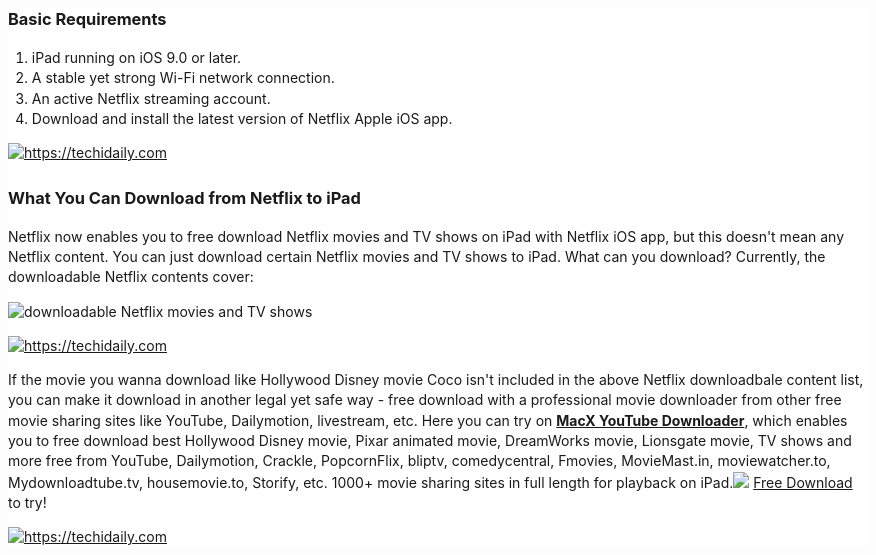 ###  Basic Requirements

1. iPad running on iOS 9.0 or later.
2. A stable yet strong Wi-Fi network connection.
3. An active Netflix streaming account.
4. Download and install the latest version of Netflix Apple iOS app.






<a href="https://aligracehair.sjv.io/c/5597632/2115939/19272" target="_top" id="2115939">
  <img src="//a.impactradius-go.com/display-ad/19272-2115939" border="0" alt="https://techidaily.com" width="120" height="90"/>
</a>
<img height="0" width="0" src="https://aligracehair.sjv.io/i/5597632/2115939/19272" style="position:absolute;visibility:hidden;" border="0" />





### What You Can Download from Netflix to iPad

Netflix now enables you to free download Netflix movies and TV shows on iPad with Netflix iOS app, but this doesn't mean any Netflix content. You can just download certain Netflix movies and TV shows to iPad. What can you download? Currently, the downloadable Netflix contents cover:

![downloadable Netflix movies and TV shows](https://www.macxdvd.com/mac-dvd-video-converter-how-to/article-image/netflix-ipad-1.jpg) 






<a href="https://appsumo.8odi.net/c/5597632/2123732/7443" target="_top" id="2123732">
  <img src="//a.impactradius-go.com/display-ad/7443-2123732" border="0" alt="https://techidaily.com" width="600" height="90"/>
</a>
<img height="0" width="0" src="https://appsumo.8odi.net/i/5597632/2123732/7443" style="position:absolute;visibility:hidden;" border="0" />





If the movie you wanna download like Hollywood Disney movie Coco isn't included in the above Netflix downloadbale content list, you can make it download in another legal yet safe way - free download with a professional movie downloader from other free movie sharing sites like YouTube, Dailymotion, livestream, etc. Here you can try on [**MacX YouTube Downloader**](https://tools.techidaily.com/macxdvd/products/), which enables you to free download best Hollywood Disney movie, Pixar animated movie, DreamWorks movie, Lionsgate movie, TV shows and more free from YouTube, Dailymotion, Crackle, PopcornFlix, bliptv, comedycentral, Fmovies, MovieMast.in, moviewatcher.to, Mydownloadtube.tv, housemovie.to, Storify, etc. 1000+ movie sharing sites in full length for playback on iPad.![](https://www.macxdvd.com/mac-dvd-video-converter-how-to/../mobile/article-image/down-icon.png) [Free Download](https://tools.techidaily.com/macxdvd/products/) to try! 






<a href="https://aligracehair.sjv.io/c/5597632/2135374/19272" target="_top" id="2135374">
  <img src="//a.impactradius-go.com/display-ad/19272-2135374" border="0" alt="https://techidaily.com" width="468" height="60"/>
</a>
<img height="0" width="0" src="https://aligracehair.sjv.io/i/5597632/2135374/19272" style="position:absolute;visibility:hidden;" border="0" />
